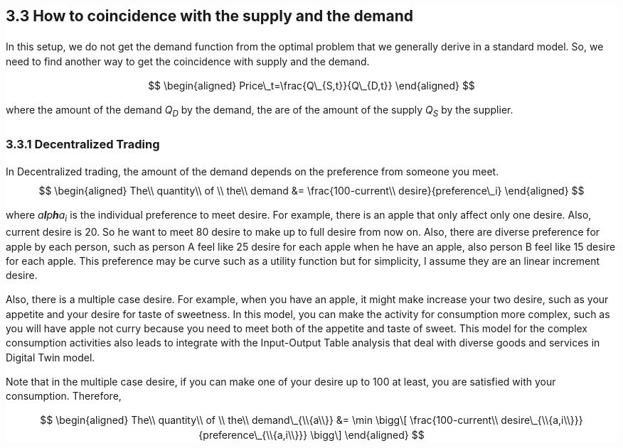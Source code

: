 ## 3.3 How to coincidence with the supply and the demand

In this setup, we do not get the demand function from the optimal
problem that we generally derive in a standard model. So, we need to
find another way to get the coincidence with supply and the demand.

$$
\begin{aligned}
Price\_t=\frac{Q\_{S,t}}{Q\_{D,t}}
\end{aligned}
$$

where the amount of the demand *Q*<sub>*D*</sub> by the demand, the are
of the amount of the supply *Q*<sub>*S*</sub> by the supplier.

### 3.3.1 Decentralized Trading

In Decentralized trading, the amount of the demand depends on the
preference from someone you meet.
$$
\begin{aligned}
The\\ quantity\\ of \\ the\\ demand &= \frac{100-current\\ desire}{preference\_i}
\end{aligned}
$$

where *a**l**p**h**a*<sub>*i*</sub> is the individual preference to meet
desire. For example, there is an apple that only affect only one desire.
Also, current desire is 20. So he want to meet 80 desire to make up to
full desire from now on. Also, there are diverse preference for apple by
each person, such as person A feel like 25 desire for each apple when he
have an apple, also person B feel like 15 desire for each apple. This
preference may be curve such as a utility function but for simplicity, I
assume they are an linear increment desire.

Also, there is a multiple case desire. For example, when you have an
apple, it might make increase your two desire, such as your appetite and
your desire for taste of sweetness. In this model, you can make the
activity for consumption more complex, such as you will have apple not
curry because you need to meet both of the appetite and taste of sweet.
This model for the complex consumption activities also leads to
integrate with the Input-Output Table analysis that deal with diverse
goods and services in Digital Twin model.

Note that in the multiple case desire, if you can make one of your
desire up to 100 at least, you are satisfied with your consumption.
Therefore,

$$
\begin{aligned}
The\\ quantity\\ of \\ the\\ demand\_{\\{a\\}} &= \min \bigg\[ \frac{100-current\\ desire\_{\\{a,i\\}}}{preference\_{\\{a,i\\}}} \bigg\]
\end{aligned}
$$
